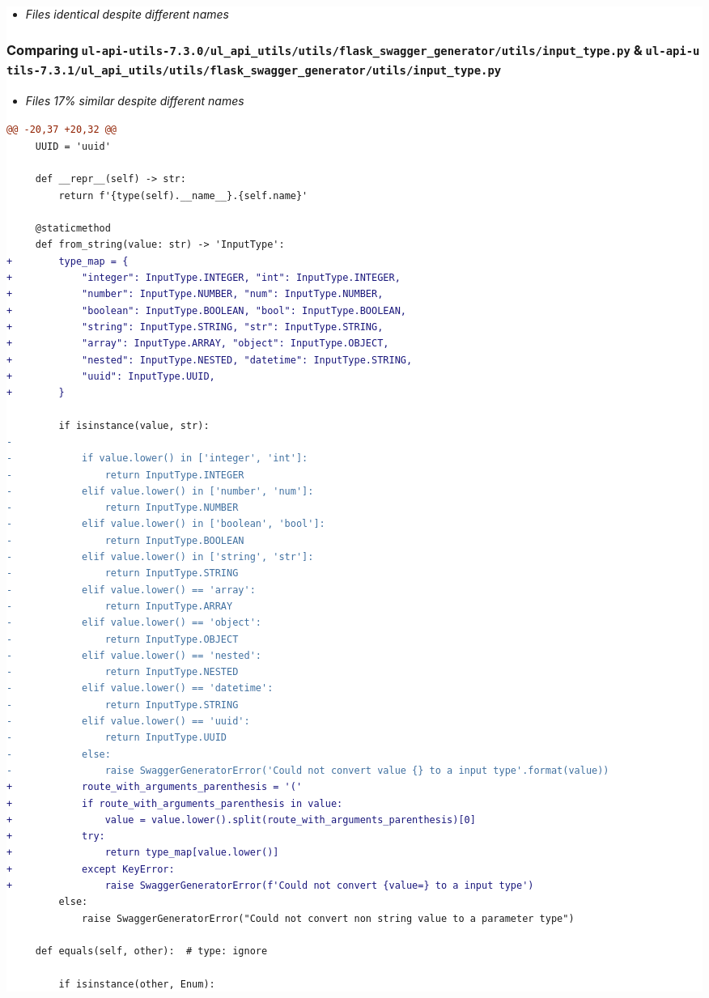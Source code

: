  * *Files identical despite different names*

### Comparing `ul-api-utils-7.3.0/ul_api_utils/utils/flask_swagger_generator/utils/input_type.py` & `ul-api-utils-7.3.1/ul_api_utils/utils/flask_swagger_generator/utils/input_type.py`

 * *Files 17% similar despite different names*

```diff
@@ -20,37 +20,32 @@
     UUID = 'uuid'
 
     def __repr__(self) -> str:
         return f'{type(self).__name__}.{self.name}'
 
     @staticmethod
     def from_string(value: str) -> 'InputType':
+        type_map = {
+            "integer": InputType.INTEGER, "int": InputType.INTEGER,
+            "number": InputType.NUMBER, "num": InputType.NUMBER,
+            "boolean": InputType.BOOLEAN, "bool": InputType.BOOLEAN,
+            "string": InputType.STRING, "str": InputType.STRING,
+            "array": InputType.ARRAY, "object": InputType.OBJECT,
+            "nested": InputType.NESTED, "datetime": InputType.STRING,
+            "uuid": InputType.UUID,
+        }
 
         if isinstance(value, str):
-
-            if value.lower() in ['integer', 'int']:
-                return InputType.INTEGER
-            elif value.lower() in ['number', 'num']:
-                return InputType.NUMBER
-            elif value.lower() in ['boolean', 'bool']:
-                return InputType.BOOLEAN
-            elif value.lower() in ['string', 'str']:
-                return InputType.STRING
-            elif value.lower() == 'array':
-                return InputType.ARRAY
-            elif value.lower() == 'object':
-                return InputType.OBJECT
-            elif value.lower() == 'nested':
-                return InputType.NESTED
-            elif value.lower() == 'datetime':
-                return InputType.STRING
-            elif value.lower() == 'uuid':
-                return InputType.UUID
-            else:
-                raise SwaggerGeneratorError('Could not convert value {} to a input type'.format(value))
+            route_with_arguments_parenthesis = '('
+            if route_with_arguments_parenthesis in value:
+                value = value.lower().split(route_with_arguments_parenthesis)[0]
+            try:
+                return type_map[value.lower()]
+            except KeyError:
+                raise SwaggerGeneratorError(f'Could not convert {value=} to a input type')
         else:
             raise SwaggerGeneratorError("Could not convert non string value to a parameter type")
 
     def equals(self, other):  # type: ignore
 
         if isinstance(other, Enum):
```